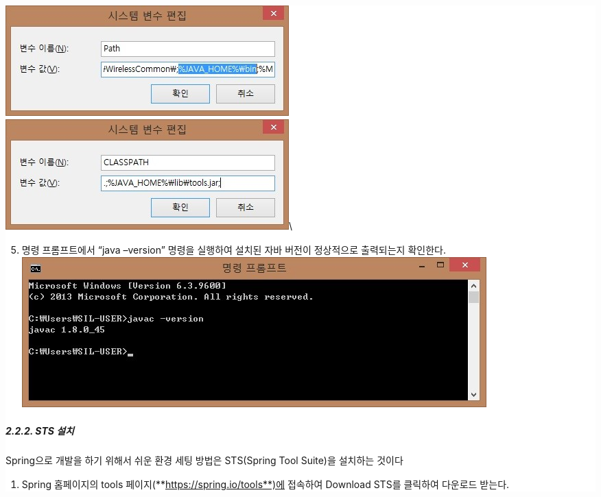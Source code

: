   ![env var2](images/openpaas-sample-java-connector/image3.jpg)\
  ![env var3](images/openpaas-sample-java-connector/image4.jpg)\

5. 명령 프롬프트에서 “java –version” 명령을 실행하여 설치된 자바 버전이
    정상적으로 출력되는지 확인한다.
  ![java version](images/openpaas-sample-java-connector/image5.jpg)


##### 2.2.2. STS 설치
Spring으로 개발을 하기 위해서 쉬운 환경 세팅 방법은 STS(Spring Tool
Suite)을 설치하는 것이다

1. Spring 홈페이지의 tools 페이지(**https://spring.io/tools**)에
    접속하여 Download STS를 클릭하여 다운로드 받는다.